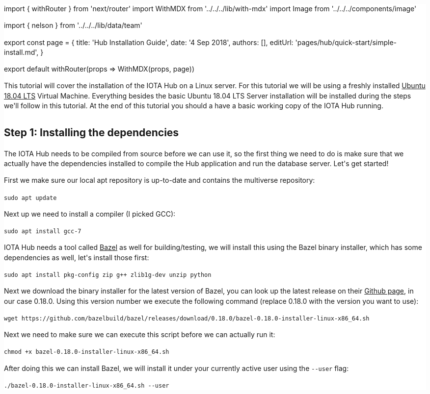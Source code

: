 import { withRouter } from 'next/router'
import WithMDX from '../../../lib/with-mdx'
import Image from '../../../components/image'

import { nelson } from '../../../lib/data/team'

export const page = {
title: 'Hub Installation Guide',
date: '4 Sep 2018',
authors: [],
editUrl: 'pages/hub/quick-start/simple-install.md',
}

export default withRouter(props => WithMDX(props, page))


This tutorial will cover the installation of the IOTA Hub on a Linux server. For this tutorial we will be using a freshly installed [Ubuntu 18.04 LTS](https://www.ubuntu.com/download/server) Virtual Machine. Everything besides the basic Ubuntu 18.04 LTS Server installation will be installed during the steps we'll follow in this tutorial. At the end of this tutorial you should a have a basic working copy of the IOTA Hub running. 


## Step 1: Installing the dependencies

The IOTA Hub needs to be compiled from source before we can use it, so the first thing we need to do is make sure that we actually have the dependencies installed to compile the Hub application and run the database server. Let's get started!

First we make sure our local apt repository is up-to-date and contains the multiverse repository:

	sudo apt update

Next up we need to install a compiler (I picked GCC):

	sudo apt install gcc-7

IOTA Hub needs a tool called [Bazel](https://www.bazel.build/) as well for building/testing, we will install this using the Bazel binary installer, which has some dependencies as well, let's install those first:

	sudo apt install pkg-config zip g++ zlib1g-dev unzip python

Next we download the binary installer for the latest version of Bazel, you can look up the latest release on their [Github page](https://github.com/bazelbuild/bazel/releases), in our case 0.18.0. Using this version number we execute the following command (replace 0.18.0 with the version you want to use):

	wget https://github.com/bazelbuild/bazel/releases/download/0.18.0/bazel-0.18.0-installer-linux-x86_64.sh

Next we need to make sure we can execute this script before we can actually run it:

	chmod +x bazel-0.18.0-installer-linux-x86_64.sh

After doing this we can install Bazel, we will install it under your currently active user using the `--user` flag:

	./bazel-0.18.0-installer-linux-x86_64.sh --user
